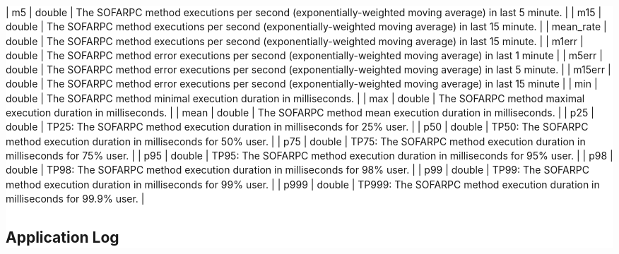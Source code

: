 | m5        | double  | The SOFARPC method executions per second (exponentially-weighted moving average) in last 5 minute.       |
| m15       | double  | The SOFARPC method executions per second (exponentially-weighted moving average) in last 15 minute.      |
| mean_rate | double  | The SOFARPC method executions per second (exponentially-weighted moving average) in last 15 minute.      |
| m1err     | double  | The SOFARPC method error executions per second (exponentially-weighted moving average) in last 1 minute  |
| m5err     | double  | The SOFARPC method error executions per second (exponentially-weighted moving average) in last 5 minute. |
| m15err    | double  | The SOFARPC method error executions per second (exponentially-weighted moving average) in last 15 minute |
| min       | double  | The SOFARPC method minimal execution duration in milliseconds.                                           |
| max       | double  | The SOFARPC method maximal execution duration in milliseconds.                                           |
| mean      | double  | The SOFARPC method mean execution duration in milliseconds.                                              |
| p25       | double  | TP25: The SOFARPC method execution duration in milliseconds for 25% user.                                |
| p50       | double  | TP50: The SOFARPC method execution duration in milliseconds for 50% user.                                |
| p75       | double  | TP75: The SOFARPC method execution duration in milliseconds for 75% user.                                |
| p95       | double  | TP95: The SOFARPC method execution duration in milliseconds for 95% user.                                |
| p98       | double  | TP98: The SOFARPC method execution duration in milliseconds for 98% user.                                |
| p99       | double  | TP99: The SOFARPC method execution duration in milliseconds for 99% user.                                |
| p999      | double  | TP999: The SOFARPC method execution duration in milliseconds for 99.9% user.                             |

## Application Log

